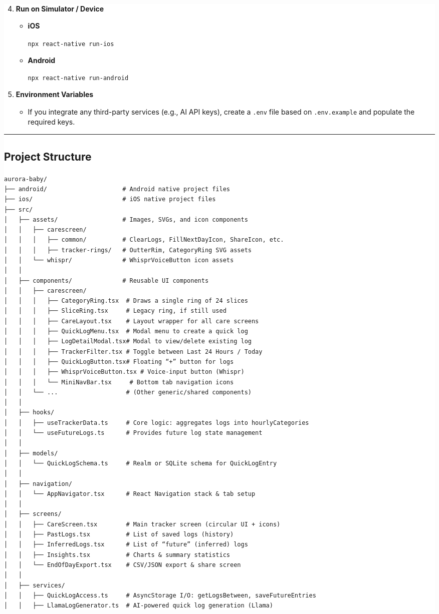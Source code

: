 4. **Run on Simulator / Device**

   * **iOS**

     ```bash
     npx react-native run-ios
     ```
   * **Android**

     ```bash
     npx react-native run-android
     ```

5. **Environment Variables**

   * If you integrate any third-party services (e.g., AI API keys), create a `.env` file based on `.env.example` and populate the required keys.

---

## Project Structure

```
aurora-baby/
├── android/                     # Android native project files
├── ios/                         # iOS native project files
├── src/
│   ├── assets/                  # Images, SVGs, and icon components
│   │   ├── carescreen/
│   │   │   ├── common/          # ClearLogs, FillNextDayIcon, ShareIcon, etc.
│   │   │   ├── tracker-rings/   # OutterRim, CategoryRing SVG assets
│   │   └── whispr/              # WhisprVoiceButton icon assets
│   │
│   ├── components/              # Reusable UI components
│   │   ├── carescreen/
│   │   │   ├── CategoryRing.tsx  # Draws a single ring of 24 slices
│   │   │   ├── SliceRing.tsx     # Legacy ring, if still used
│   │   │   ├── CareLayout.tsx    # Layout wrapper for all care screens
│   │   │   ├── QuickLogMenu.tsx  # Modal menu to create a quick log
│   │   │   ├── LogDetailModal.tsx# Modal to view/delete existing log
│   │   │   ├── TrackerFilter.tsx # Toggle between Last 24 Hours / Today
│   │   │   ├── QuickLogButton.tsx# Floating “+” button for logs
│   │   │   ├── WhisprVoiceButton.tsx # Voice-input button (Whispr)
│   │   │   └── MiniNavBar.tsx     # Bottom tab navigation icons
│   │   └── ...                   # (Other generic/shared components)
│   │
│   ├── hooks/
│   │   ├── useTrackerData.ts     # Core logic: aggregates logs into hourlyCategories
│   │   └── useFutureLogs.ts      # Provides future log state management
│   │
│   ├── models/
│   │   └── QuickLogSchema.ts     # Realm or SQLite schema for QuickLogEntry
│   │
│   ├── navigation/
│   │   └── AppNavigator.tsx      # React Navigation stack & tab setup
│   │
│   ├── screens/
│   │   ├── CareScreen.tsx        # Main tracker screen (circular UI + icons)
│   │   ├── PastLogs.tsx          # List of saved logs (history)
│   │   ├── InferredLogs.tsx      # List of “future” (inferred) logs
│   │   ├── Insights.tsx          # Charts & summary statistics
│   │   └── EndOfDayExport.tsx    # CSV/JSON export & share screen
│   │
│   ├── services/
│   │   ├── QuickLogAccess.ts     # AsyncStorage I/O: getLogsBetween, saveFutureEntries
│   │   ├── LlamaLogGenerator.ts  # AI-powered quick log generation (Llama)
```